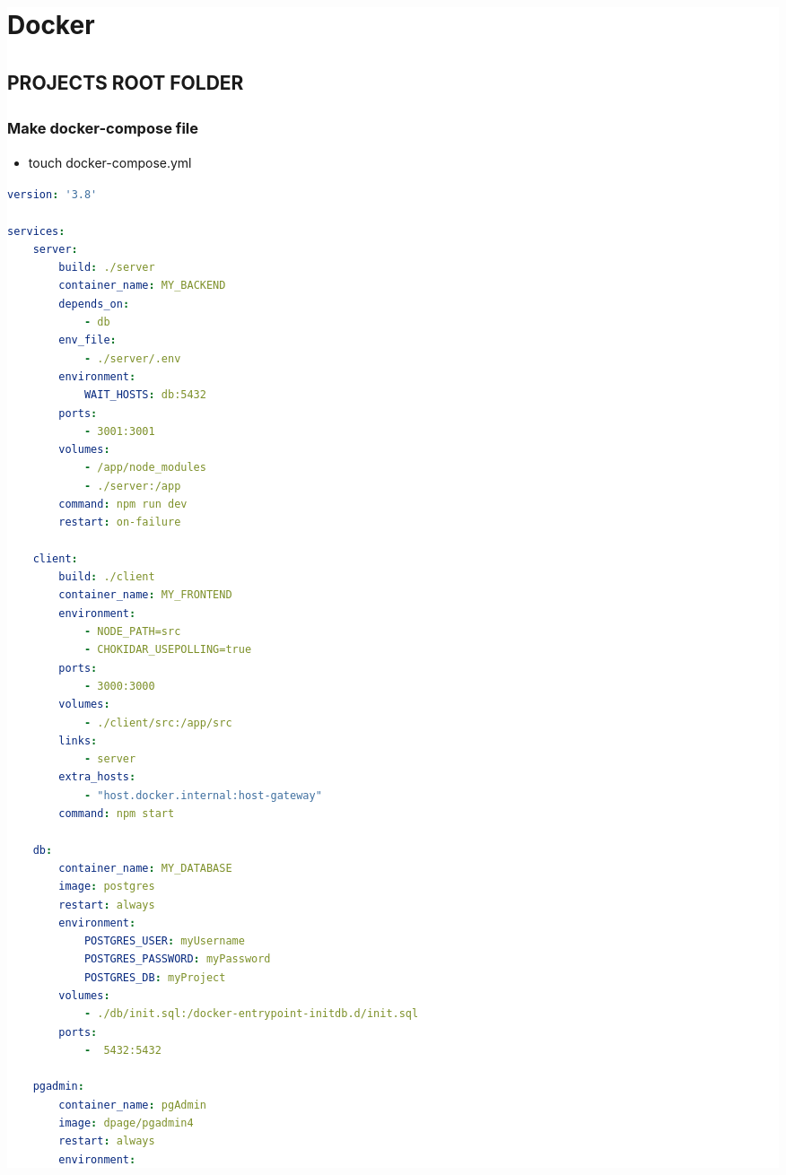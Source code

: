 # Docker

## PROJECTS ROOT FOLDER

### Make docker-compose file
* touch docker-compose.yml
```yml
version: '3.8'

services:
	server:
		build: ./server
		container_name: MY_BACKEND
		depends_on:
			- db
		env_file:
			- ./server/.env
		environment:
			WAIT_HOSTS: db:5432
		ports:
			- 3001:3001
		volumes:
			- /app/node_modules
			- ./server:/app
		command: npm run dev
		restart: on-failure

	client:
		build: ./client
		container_name: MY_FRONTEND
		environment:
			- NODE_PATH=src
			- CHOKIDAR_USEPOLLING=true
		ports:
			- 3000:3000
		volumes:
			- ./client/src:/app/src
		links:
			- server
		extra_hosts:
			- "host.docker.internal:host-gateway"
		command: npm start

	db:
		container_name: MY_DATABASE
		image: postgres
		restart: always
		environment:
			POSTGRES_USER: myUsername
			POSTGRES_PASSWORD: myPassword
			POSTGRES_DB: myProject
		volumes:
			- ./db/init.sql:/docker-entrypoint-initdb.d/init.sql
		ports:
			-  5432:5432

	pgadmin:
		container_name: pgAdmin
		image: dpage/pgadmin4
		restart: always
		environment:
```